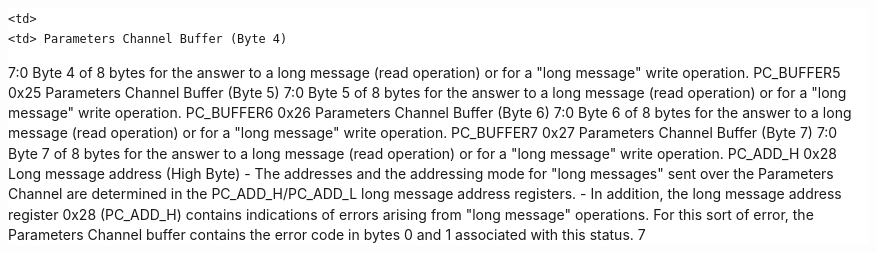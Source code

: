     <td>
    <td> Parameters Channel Buffer (Byte 4)
</tr>
<tr>
    <td>
    <td>
    <td> 7:0
    <td> Byte 4 of 8 bytes for the answer to a long message (read operation) or for a "long message" write operation.
</tr>
<tr>
    <td> PC_BUFFER5
    <td> 0x25
    <td>
    <td> Parameters Channel Buffer (Byte 5)
</tr>
<tr>
    <td>
    <td>
    <td> 7:0
    <td> Byte 5 of 8 bytes for the answer to a long message (read operation) or for a "long message" write operation.
</tr>
<tr>
    <td> PC_BUFFER6
    <td> 0x26
    <td>
    <td> Parameters Channel Buffer (Byte 6)
</tr>
<tr>
    <td>
    <td>
    <td> 7:0
    <td> Byte 6 of 8 bytes for the answer to a long message (read operation) or for a "long message" write operation.
</tr>
<tr>
    <td> PC_BUFFER7
    <td> 0x27
    <td>
    <td> Parameters Channel Buffer (Byte 7)
</tr>
<tr>
    <td>
    <td>
    <td> 7:0
    <td> Byte 7 of 8 bytes for the answer to a long message (read operation) or for a "long message" write operation.
</tr>
<tr>
    <td> PC_ADD_H
    <td> 0x28
    <td>
    <td> Long message address (High Byte)
         - The addresses and the addressing mode for "long messages" sent over the Parameters Channel are determined in the PC_ADD_H/PC_ADD_L long message address registers.
         - In addition, the long message address register 0x28 (PC_ADD_H) contains indications of errors arising from "long message" operations. For this sort of error, the Parameters Channel buffer contains the error code in bytes 0 and 1 associated with this status.
</tr>
<tr>
    <td>
    <td>
    <td> 7